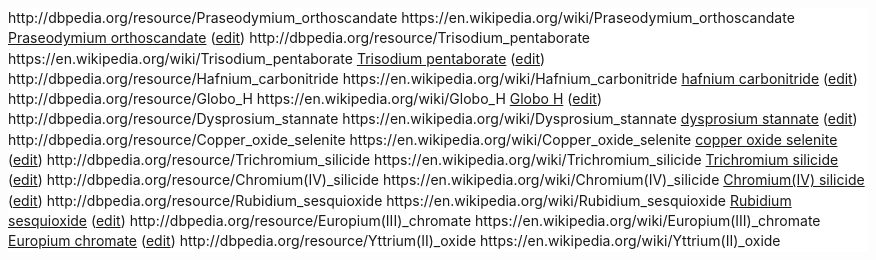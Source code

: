  </tr>
  <tr>
    <td>http://dbpedia.org/resource/Praseodymium_orthoscandate</td>
    <td>https://en.wikipedia.org/wiki/Praseodymium_orthoscandate</td>
    <td><a href="https://scholia.toolforge.org/Q113157151">Praseodymium orthoscandate</a> (<a href="http://www.wikidata.org/entity/Q113157151">edit</a>)</td>
  </tr>
  <tr>
    <td>http://dbpedia.org/resource/Trisodium_pentaborate</td>
    <td>https://en.wikipedia.org/wiki/Trisodium_pentaborate</td>
    <td><a href="https://scholia.toolforge.org/Q113371966">Trisodium pentaborate</a> (<a href="http://www.wikidata.org/entity/Q113371966">edit</a>)</td>
  </tr>
  <tr>
    <td>http://dbpedia.org/resource/Hafnium_carbonitride</td>
    <td>https://en.wikipedia.org/wiki/Hafnium_carbonitride</td>
    <td><a href="https://scholia.toolforge.org/Q113514900">hafnium carbonitride</a> (<a href="http://www.wikidata.org/entity/Q113514900">edit</a>)</td>
  </tr>
  <tr>
    <td>http://dbpedia.org/resource/Globo_H</td>
    <td>https://en.wikipedia.org/wiki/Globo_H</td>
    <td><a href="https://scholia.toolforge.org/Q105973358">Globo H</a> (<a href="http://www.wikidata.org/entity/Q105973358">edit</a>)</td>
  </tr>
  <tr>
    <td>http://dbpedia.org/resource/Dysprosium_stannate</td>
    <td>https://en.wikipedia.org/wiki/Dysprosium_stannate</td>
    <td><a href="https://scholia.toolforge.org/Q106196296">dysprosium stannate</a> (<a href="http://www.wikidata.org/entity/Q106196296">edit</a>)</td>
  </tr>
  <tr>
    <td>http://dbpedia.org/resource/Copper_oxide_selenite</td>
    <td>https://en.wikipedia.org/wiki/Copper_oxide_selenite</td>
    <td><a href="https://scholia.toolforge.org/Q106435354">copper oxide selenite</a> (<a href="http://www.wikidata.org/entity/Q106435354">edit</a>)</td>
  </tr>
  <tr>
    <td>http://dbpedia.org/resource/Trichromium_silicide</td>
    <td>https://en.wikipedia.org/wiki/Trichromium_silicide</td>
    <td><a href="https://scholia.toolforge.org/Q106616219">Trichromium silicide</a> (<a href="http://www.wikidata.org/entity/Q106616219">edit</a>)</td>
  </tr>
  <tr>
    <td>http://dbpedia.org/resource/Chromium(IV)_silicide</td>
    <td>https://en.wikipedia.org/wiki/Chromium(IV)_silicide</td>
    <td><a href="https://scholia.toolforge.org/Q106616247">Chromium(IV) silicide</a> (<a href="http://www.wikidata.org/entity/Q106616247">edit</a>)</td>
  </tr>
  <tr>
    <td>http://dbpedia.org/resource/Rubidium_sesquioxide</td>
    <td>https://en.wikipedia.org/wiki/Rubidium_sesquioxide</td>
    <td><a href="https://scholia.toolforge.org/Q108101923">Rubidium sesquioxide</a> (<a href="http://www.wikidata.org/entity/Q108101923">edit</a>)</td>
  </tr>
  <tr>
    <td>http://dbpedia.org/resource/Europium(III)_chromate</td>
    <td>https://en.wikipedia.org/wiki/Europium(III)_chromate</td>
    <td><a href="https://scholia.toolforge.org/Q108486519">Europium chromate</a> (<a href="http://www.wikidata.org/entity/Q108486519">edit</a>)</td>
  </tr>
  <tr>
    <td>http://dbpedia.org/resource/Yttrium(II)_oxide</td>
    <td>https://en.wikipedia.org/wiki/Yttrium(II)_oxide</td>